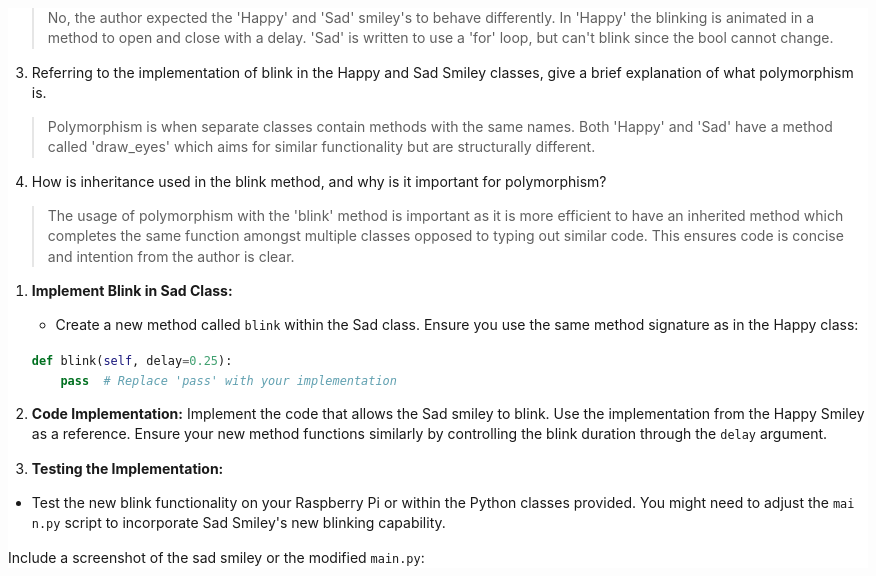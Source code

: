 > No, the author expected the 'Happy' and 'Sad' smiley's to behave differently. In 'Happy' the blinking is animated in
  a method to open and close with a delay. 'Sad' is written to use a 'for' loop, but can't blink since the bool cannot
  change.



3. Referring to the implementation of blink in the Happy and Sad Smiley classes, give a brief explanation of what
   polymorphism is.

> Polymorphism is when separate classes contain methods with the same names. Both 'Happy' and 'Sad' have a method
  called 'draw_eyes' which aims for similar functionality but are structurally different.



4. How is inheritance used in the blink method, and why is it important for polymorphism?

> The usage of polymorphism with the 'blink' method is important as it is more efficient to have an inherited method
  which completes the same function amongst multiple classes opposed to typing out similar code. This ensures code is 
  concise and intention from the author is clear.


1. **Implement Blink in Sad Class:**

    - Create a new method called `blink` within the Sad class. Ensure you use the same method signature as in the Happy
      class:

   ```python
   def blink(self, delay=0.25):
       pass  # Replace 'pass' with your implementation
   ```

2. **Code Implementation:** Implement the code that allows the Sad smiley to blink. Use the implementation from the
   Happy Smiley as a reference. Ensure your new method functions similarly by controlling the blink duration through the
   `delay` argument.

3. **Testing the Implementation:**

- Test the new blink functionality on your Raspberry Pi or within the Python classes provided. You might need to adjust
  the `main.py` script to incorporate Sad Smiley's new blinking capability.

Include a screenshot of the sad smiley or the modified `main.py`:
